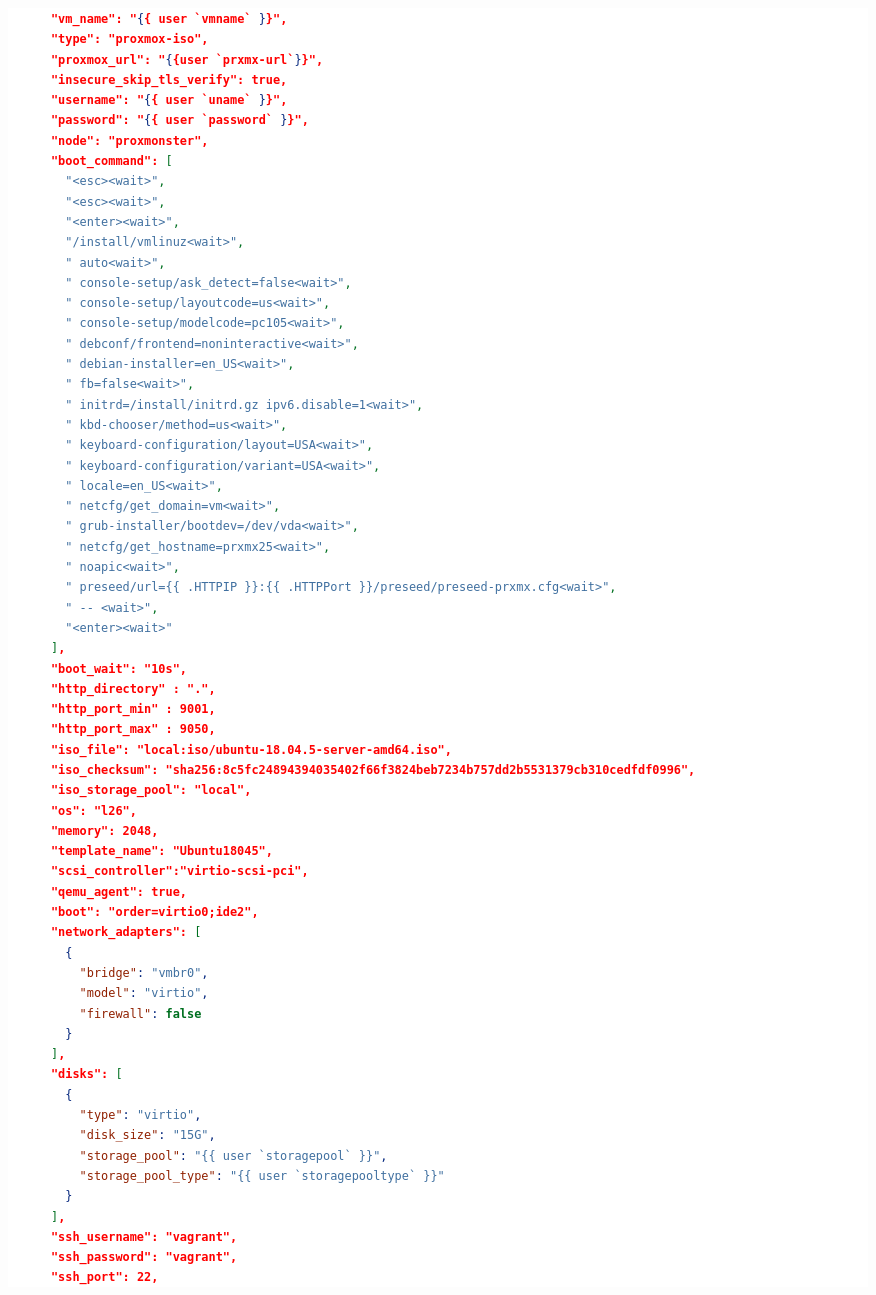 ```json
      "vm_name": "{{ user `vmname` }}",
      "type": "proxmox-iso",
      "proxmox_url": "{{user `prxmx-url`}}",
      "insecure_skip_tls_verify": true,
      "username": "{{ user `uname` }}",
      "password": "{{ user `password` }}",
      "node": "proxmonster",
      "boot_command": [
        "<esc><wait>",
        "<esc><wait>",
        "<enter><wait>",
        "/install/vmlinuz<wait>",
        " auto<wait>",
        " console-setup/ask_detect=false<wait>",
        " console-setup/layoutcode=us<wait>",
        " console-setup/modelcode=pc105<wait>",
        " debconf/frontend=noninteractive<wait>",
        " debian-installer=en_US<wait>",
        " fb=false<wait>",
        " initrd=/install/initrd.gz ipv6.disable=1<wait>",
        " kbd-chooser/method=us<wait>",
        " keyboard-configuration/layout=USA<wait>",
        " keyboard-configuration/variant=USA<wait>",
        " locale=en_US<wait>",
        " netcfg/get_domain=vm<wait>",
        " grub-installer/bootdev=/dev/vda<wait>",
        " netcfg/get_hostname=prxmx25<wait>",
        " noapic<wait>",
        " preseed/url={{ .HTTPIP }}:{{ .HTTPPort }}/preseed/preseed-prxmx.cfg<wait>",
        " -- <wait>",
        "<enter><wait>"
      ],
      "boot_wait": "10s",
      "http_directory" : ".",
      "http_port_min" : 9001,
      "http_port_max" : 9050,     
      "iso_file": "local:iso/ubuntu-18.04.5-server-amd64.iso",
      "iso_checksum": "sha256:8c5fc24894394035402f66f3824beb7234b757dd2b5531379cb310cedfdf0996",
      "iso_storage_pool": "local",
      "os": "l26",
      "memory": 2048,
      "template_name": "Ubuntu18045",
      "scsi_controller":"virtio-scsi-pci",
      "qemu_agent": true,
      "boot": "order=virtio0;ide2",
      "network_adapters": [
        {
          "bridge": "vmbr0",
          "model": "virtio",
          "firewall": false
        }
      ],
      "disks": [
        {
          "type": "virtio",
          "disk_size": "15G",
          "storage_pool": "{{ user `storagepool` }}",
          "storage_pool_type": "{{ user `storagepooltype` }}"
        }
      ],      
      "ssh_username": "vagrant",
      "ssh_password": "vagrant",
      "ssh_port": 22,
```